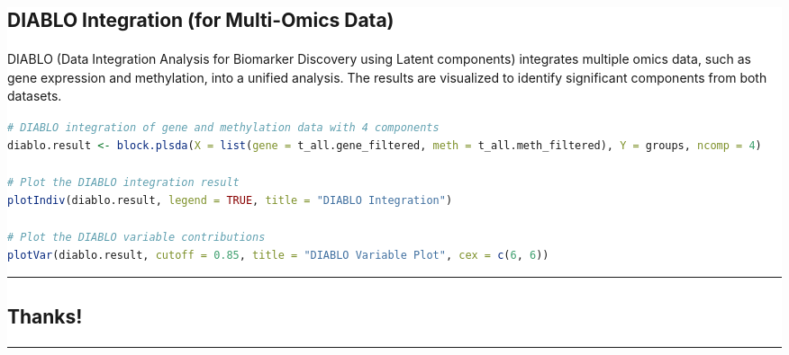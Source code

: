 ## DIABLO Integration (for Multi-Omics Data)

DIABLO (Data Integration Analysis for Biomarker Discovery using Latent components) integrates multiple omics data, such as gene expression and methylation, into a unified analysis. The results are visualized to identify significant components from both datasets.

```R
# DIABLO integration of gene and methylation data with 4 components
diablo.result <- block.plsda(X = list(gene = t_all.gene_filtered, meth = t_all.meth_filtered), Y = groups, ncomp = 4)

# Plot the DIABLO integration result
plotIndiv(diablo.result, legend = TRUE, title = "DIABLO Integration")

# Plot the DIABLO variable contributions
plotVar(diablo.result, cutoff = 0.85, title = "DIABLO Variable Plot", cex = c(6, 6))
```

---

## Thanks!
---
